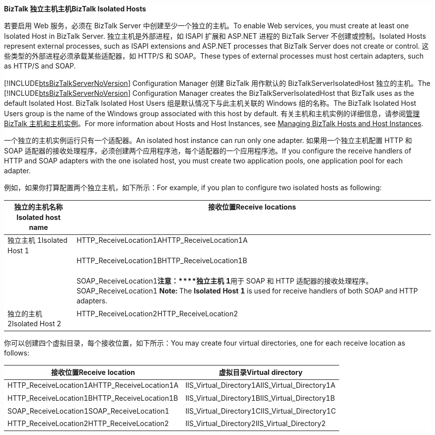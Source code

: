  <span data-ttu-id="25841-111">**BizTalk 独立主机主机**</span><span class="sxs-lookup"><span data-stu-id="25841-111">**BizTalk Isolated Hosts**</span></span>  
  
 <span data-ttu-id="25841-112">若要启用 Web 服务，必须在 BizTalk Server 中创建至少一个独立的主机。</span><span class="sxs-lookup"><span data-stu-id="25841-112">To enable Web services, you must create at least one Isolated Host in BizTalk Server.</span></span> <span data-ttu-id="25841-113">独立主机是外部进程，如 ISAPI 扩展和 ASP.NET 进程的 BizTalk Server 不创建或控制。</span><span class="sxs-lookup"><span data-stu-id="25841-113">Isolated Hosts represent external processes, such as ISAPI extensions and ASP.NET processes that BizTalk Server does not create or control.</span></span> <span data-ttu-id="25841-114">这些类型的外部进程必须承载某些适配器，如 HTTP/S 和 SOAP。</span><span class="sxs-lookup"><span data-stu-id="25841-114">These types of external processes must host certain adapters, such as HTTP/S and SOAP.</span></span>  
  
 <span data-ttu-id="25841-115">[!INCLUDE[btsBizTalkServerNoVersion](../includes/btsbiztalkservernoversion-md.md)] Configuration Manager 创建 BizTalk 用作默认的 BizTalkServerIsolatedHost 独立的主机。</span><span class="sxs-lookup"><span data-stu-id="25841-115">The [!INCLUDE[btsBizTalkServerNoVersion](../includes/btsbiztalkservernoversion-md.md)] Configuration Manager creates the BizTalkServerIsolatedHost that BizTalk uses as the default Isolated Host.</span></span> <span data-ttu-id="25841-116">BizTalk Isolated Host Users 组是默认情况下与此主机关联的 Windows 组的名称。</span><span class="sxs-lookup"><span data-stu-id="25841-116">The BizTalk Isolated Host Users group is the name of the Windows group associated with this host by default.</span></span> <span data-ttu-id="25841-117">有关主机和主机实例的详细信息，请参阅[管理 BizTalk 主机和主机实例](../core/managing-biztalk-hosts-and-host-instances.md)。</span><span class="sxs-lookup"><span data-stu-id="25841-117">For more information about Hosts and Host Instances, see [Managing BizTalk Hosts and Host Instances](../core/managing-biztalk-hosts-and-host-instances.md).</span></span>  
  
 <span data-ttu-id="25841-118">一个独立的主机实例运行只有一个适配器。</span><span class="sxs-lookup"><span data-stu-id="25841-118">An isolated host instance can run only one adapter.</span></span> <span data-ttu-id="25841-119">如果用一个独立主机配置 HTTP 和 SOAP 适配器的接收处理程序，必须创建两个应用程序池，每个适配器的一个应用程序池。</span><span class="sxs-lookup"><span data-stu-id="25841-119">If you configure the receive handlers of HTTP and SOAP adapters with the one isolated host, you must create two application pools, one application pool for each adapter.</span></span>  
  
 <span data-ttu-id="25841-120">例如，如果你打算配置两个独立主机，如下所示：</span><span class="sxs-lookup"><span data-stu-id="25841-120">For example, if you plan to configure two isolated hosts as following:</span></span>  
  
|<span data-ttu-id="25841-121">独立的主机名称</span><span class="sxs-lookup"><span data-stu-id="25841-121">Isolated host name</span></span>|<span data-ttu-id="25841-122">接收位置</span><span class="sxs-lookup"><span data-stu-id="25841-122">Receive locations</span></span>|  
|------------------------|-----------------------|  
|<span data-ttu-id="25841-123">独立主机 1</span><span class="sxs-lookup"><span data-stu-id="25841-123">Isolated Host 1</span></span>|<span data-ttu-id="25841-124">HTTP_ReceiveLocation1A</span><span class="sxs-lookup"><span data-stu-id="25841-124">HTTP_ReceiveLocation1A</span></span><br /><br /> <span data-ttu-id="25841-125">HTTP_ReceiveLocation1B</span><span class="sxs-lookup"><span data-stu-id="25841-125">HTTP_ReceiveLocation1B</span></span><br /><br /> <span data-ttu-id="25841-126">SOAP_ReceiveLocation1**注意：\*\*\*\*独立主机 1**用于 SOAP 和 HTTP 适配器的接收处理程序。</span><span class="sxs-lookup"><span data-stu-id="25841-126">SOAP_ReceiveLocation1 **Note:**  The **Isolated Host 1** is used for receive handlers of both SOAP and HTTP adapters.</span></span>|  
|<span data-ttu-id="25841-127">独立的主机 2</span><span class="sxs-lookup"><span data-stu-id="25841-127">Isolated Host 2</span></span>|<span data-ttu-id="25841-128">HTTP_ReceiveLocation2</span><span class="sxs-lookup"><span data-stu-id="25841-128">HTTP_ReceiveLocation2</span></span>|  
  
 <span data-ttu-id="25841-129">你可以创建四个虚拟目录，每个接收位置，如下所示：</span><span class="sxs-lookup"><span data-stu-id="25841-129">You may create four virtual directories, one for each receive location as follows:</span></span>  
  
|<span data-ttu-id="25841-130">接收位置</span><span class="sxs-lookup"><span data-stu-id="25841-130">Receive location</span></span>|<span data-ttu-id="25841-131">虚拟目录</span><span class="sxs-lookup"><span data-stu-id="25841-131">Virtual directory</span></span>|  
|----------------------|-----------------------|  
|<span data-ttu-id="25841-132">HTTP_ReceiveLocation1A</span><span class="sxs-lookup"><span data-stu-id="25841-132">HTTP_ReceiveLocation1A</span></span>|<span data-ttu-id="25841-133">IIS_Virtual_Directory1A</span><span class="sxs-lookup"><span data-stu-id="25841-133">IIS_Virtual_Directory1A</span></span>|  
|<span data-ttu-id="25841-134">HTTP_ReceiveLocation1B</span><span class="sxs-lookup"><span data-stu-id="25841-134">HTTP_ReceiveLocation1B</span></span>|<span data-ttu-id="25841-135">IIS_Virtual_Directory1B</span><span class="sxs-lookup"><span data-stu-id="25841-135">IIS_Virtual_Directory1B</span></span>|  
|<span data-ttu-id="25841-136">SOAP_ReceiveLocation1</span><span class="sxs-lookup"><span data-stu-id="25841-136">SOAP_ReceiveLocation1</span></span>|<span data-ttu-id="25841-137">IIS_Virtual_Directory1C</span><span class="sxs-lookup"><span data-stu-id="25841-137">IIS_Virtual_Directory1C</span></span>|  
|<span data-ttu-id="25841-138">HTTP_ReceiveLocation2</span><span class="sxs-lookup"><span data-stu-id="25841-138">HTTP_ReceiveLocation2</span></span>|<span data-ttu-id="25841-139">IIS_Virtual_Directory2</span><span class="sxs-lookup"><span data-stu-id="25841-139">IIS_Virtual_Directory2</span></span>|  
  